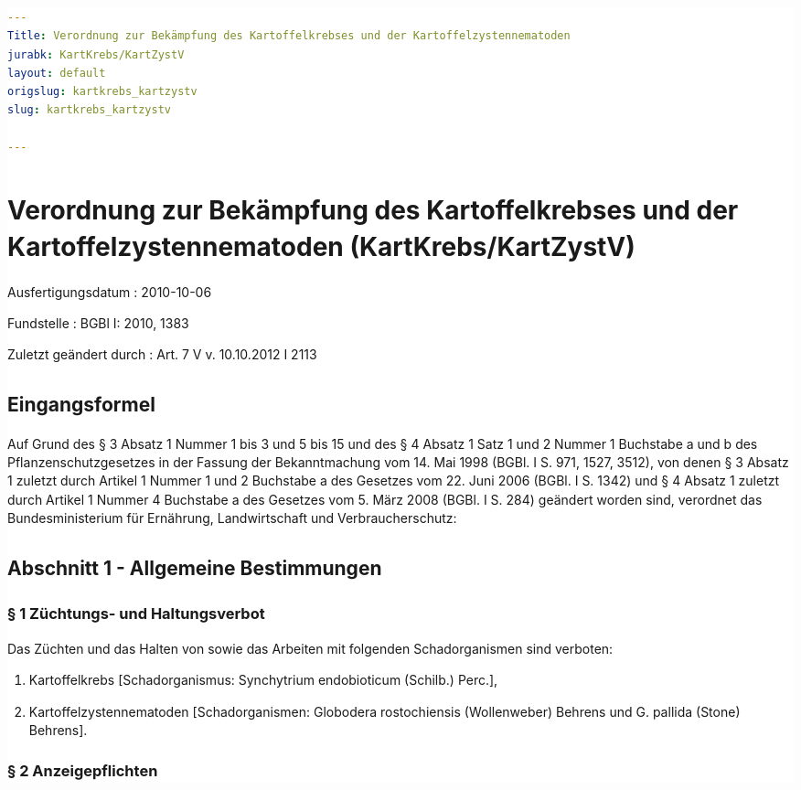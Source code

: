 ```yaml
---
Title: Verordnung zur Bekämpfung des Kartoffelkrebses und der Kartoffelzystennematoden
jurabk: KartKrebs/KartZystV
layout: default
origslug: kartkrebs_kartzystv
slug: kartkrebs_kartzystv

---
```


# Verordnung zur Bekämpfung des Kartoffelkrebses und der Kartoffelzystennematoden (KartKrebs/KartZystV)

Ausfertigungsdatum
:   2010-10-06

Fundstelle
:   BGBl I: 2010, 1383

Zuletzt geändert durch
:   Art. 7 V v. 10.10.2012 I 2113

[^F774598_01_BJNR138300010]:     Diese Verordnung dient der Umsetzung der Richtlinie 2007/33/EG des Rates vom 11. Juni 2007 zur Bekämpfung von Kartoffelnematoden und zur Aufhebung der Richtlinie 69/465/EWG (ABl. L 156 vom 16.6.2007, S. 12).


## Eingangsformel

Auf Grund des § 3 Absatz 1 Nummer 1 bis 3 und 5 bis 15 und des § 4 Absatz 1 Satz 1 und 2 Nummer 1 Buchstabe a und b des Pflanzenschutzgesetzes in der Fassung der Bekanntmachung vom 14. Mai 1998 (BGBl. I S. 971, 1527, 3512), von denen § 3 Absatz 1 zuletzt durch Artikel 1 Nummer 1 und 2 Buchstabe a des Gesetzes vom 22. Juni 2006 (BGBl. I S. 1342) und § 4 Absatz 1 zuletzt durch Artikel 1 Nummer 4 Buchstabe a des Gesetzes vom 5. März 2008 (BGBl. I S. 284) geändert worden sind, verordnet das Bundesministerium für Ernährung, Landwirtschaft und Verbraucherschutz:


## Abschnitt 1 - Allgemeine Bestimmungen


### § 1 Züchtungs- und Haltungsverbot

Das Züchten und das Halten von sowie das Arbeiten mit folgenden Schadorganismen sind verboten:

1.  Kartoffelkrebs [Schadorganismus:
    Synchytrium endobioticum                    (Schilb.) Perc.],


2.  Kartoffelzystennematoden [Schadorganismen:
    Globodera rostochiensis                    (Wollenweber) Behrens und
    G. pallida                    (Stone) Behrens].





### § 2 Anzeigepflichten
